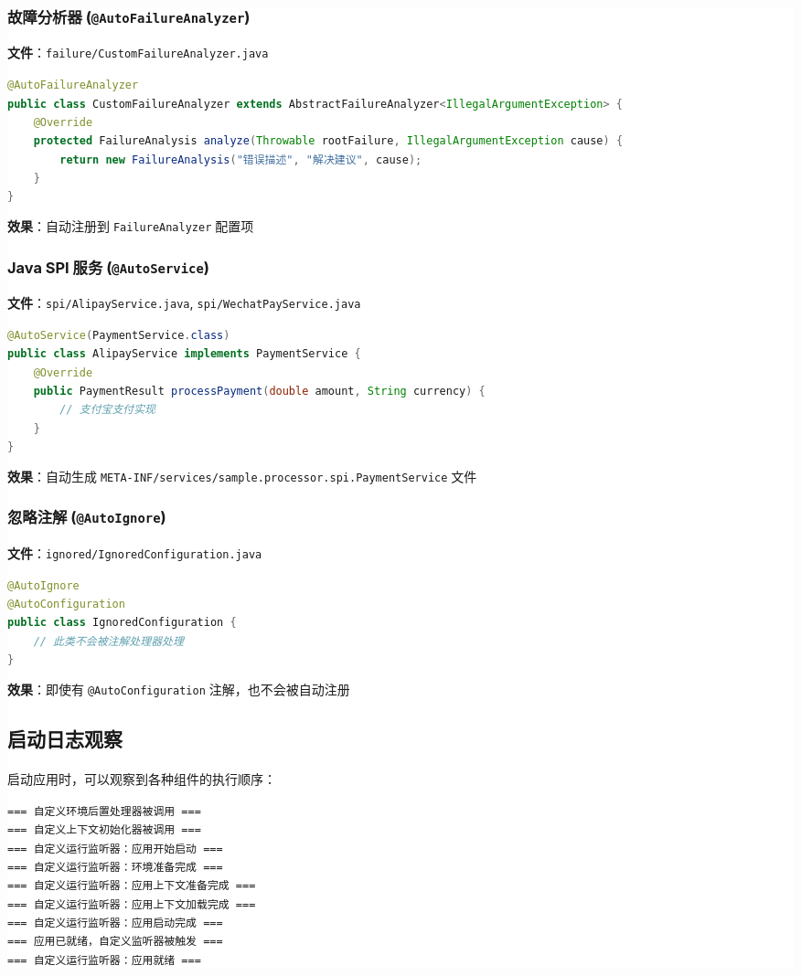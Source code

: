 ### 故障分析器 (`@AutoFailureAnalyzer`)

**文件**：`failure/CustomFailureAnalyzer.java`

```java
@AutoFailureAnalyzer
public class CustomFailureAnalyzer extends AbstractFailureAnalyzer<IllegalArgumentException> {
    @Override
    protected FailureAnalysis analyze(Throwable rootFailure, IllegalArgumentException cause) {
        return new FailureAnalysis("错误描述", "解决建议", cause);
    }
}
```

**效果**：自动注册到 `FailureAnalyzer` 配置项

### Java SPI 服务 (`@AutoService`)

**文件**：`spi/AlipayService.java`, `spi/WechatPayService.java`

```java
@AutoService(PaymentService.class)
public class AlipayService implements PaymentService {
    @Override
    public PaymentResult processPayment(double amount, String currency) {
        // 支付宝支付实现
    }
}
```

**效果**：自动生成 `META-INF/services/sample.processor.spi.PaymentService` 文件

### 忽略注解 (`@AutoIgnore`)

**文件**：`ignored/IgnoredConfiguration.java`

```java
@AutoIgnore
@AutoConfiguration
public class IgnoredConfiguration {
    // 此类不会被注解处理器处理
}
```

**效果**：即使有 `@AutoConfiguration` 注解，也不会被自动注册

## 启动日志观察

启动应用时，可以观察到各种组件的执行顺序：

```
=== 自定义环境后置处理器被调用 ===
=== 自定义上下文初始化器被调用 ===
=== 自定义运行监听器：应用开始启动 ===
=== 自定义运行监听器：环境准备完成 ===
=== 自定义运行监听器：应用上下文准备完成 ===
=== 自定义运行监听器：应用上下文加载完成 ===
=== 自定义运行监听器：应用启动完成 ===
=== 应用已就绪，自定义监听器被触发 ===
=== 自定义运行监听器：应用就绪 ===
```
